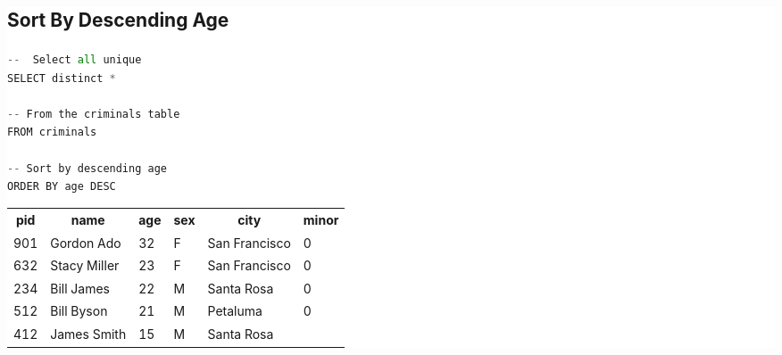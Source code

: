 

## Sort By Descending Age


```python
--  Select all unique
SELECT distinct *

-- From the criminals table
FROM criminals

-- Sort by descending age
ORDER BY age DESC
```




<table>
    <tr>
        <th>pid</th>
        <th>name</th>
        <th>age</th>
        <th>sex</th>
        <th>city</th>
        <th>minor</th>
    </tr>
    <tr>
        <td>901</td>
        <td>Gordon Ado</td>
        <td>32</td>
        <td>F</td>
        <td>San Francisco</td>
        <td>0</td>
    </tr>
    <tr>
        <td>632</td>
        <td>Stacy Miller</td>
        <td>23</td>
        <td>F</td>
        <td>San Francisco</td>
        <td>0</td>
    </tr>
    <tr>
        <td>234</td>
        <td>Bill James</td>
        <td>22</td>
        <td>M</td>
        <td>Santa Rosa</td>
        <td>0</td>
    </tr>
    <tr>
        <td>512</td>
        <td>Bill Byson</td>
        <td>21</td>
        <td>M</td>
        <td>Petaluma</td>
        <td>0</td>
    </tr>
    <tr>
        <td>412</td>
        <td>James Smith</td>
        <td>15</td>
        <td>M</td>
        <td>Santa Rosa</td>